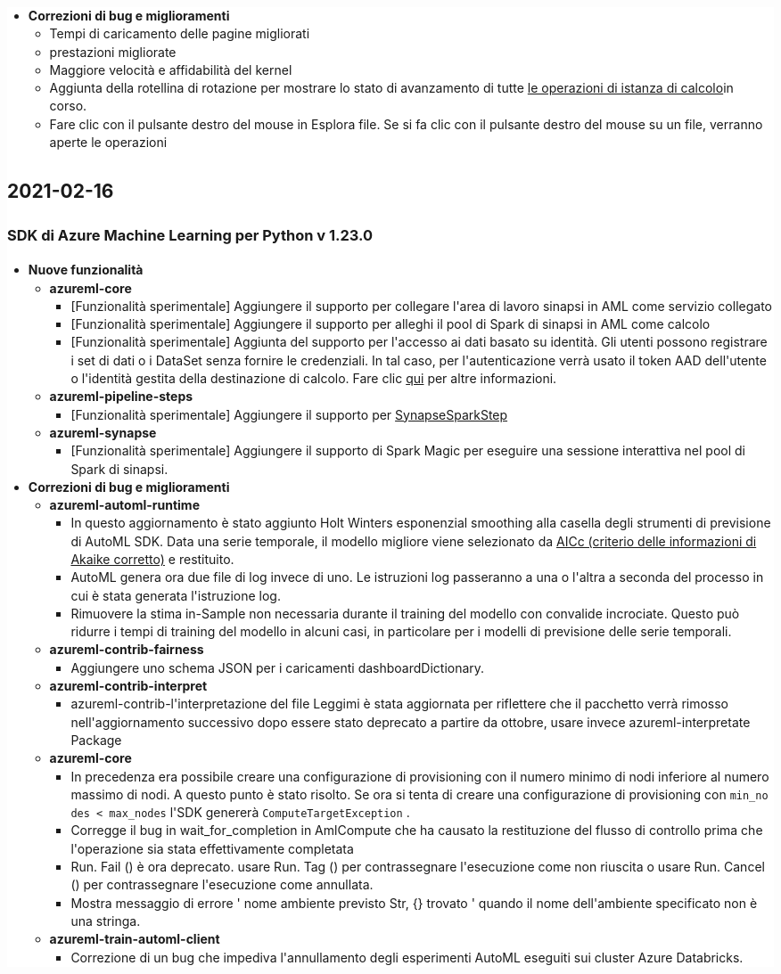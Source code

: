 
+ **Correzioni di bug e miglioramenti**
  + Tempi di caricamento delle pagine migliorati
  + prestazioni migliorate 
  + Maggiore velocità e affidabilità del kernel
  + Aggiunta della rotellina di rotazione per mostrare lo stato di avanzamento di tutte [le operazioni di istanza di calcolo](https://docs.microsoft.com/azure/machine-learning/how-to-run-jupyter-notebooks#status-indicators)in corso.
  + Fare clic con il pulsante destro del mouse in Esplora file. Se si fa clic con il pulsante destro del mouse su un file, verranno aperte le operazioni 


## <a name="2021-02-16"></a>2021-02-16

### <a name="azure-machine-learning-sdk-for-python-v1230"></a>SDK di Azure Machine Learning per Python v 1.23.0
+ **Nuove funzionalità**
  + **azureml-core**
    + [Funzionalità sperimentale] Aggiungere il supporto per collegare l'area di lavoro sinapsi in AML come servizio collegato
    + [Funzionalità sperimentale] Aggiungere il supporto per alleghi il pool di Spark di sinapsi in AML come calcolo
    + [Funzionalità sperimentale] Aggiunta del supporto per l'accesso ai dati basato su identità. Gli utenti possono registrare i set di dati o i DataSet senza fornire le credenziali. In tal caso, per l'autenticazione verrà usato il token AAD dell'utente o l'identità gestita della destinazione di calcolo. Fare clic [qui](https://aka.ms/data-access) per altre informazioni.
  + **azureml-pipeline-steps**
    + [Funzionalità sperimentale] Aggiungere il supporto per [SynapseSparkStep](/python/api/azureml-pipeline-steps/azureml.pipeline.steps.synapsesparkstep)
  + **azureml-synapse**
    + [Funzionalità sperimentale] Aggiungere il supporto di Spark Magic per eseguire una sessione interattiva nel pool di Spark di sinapsi.
+ **Correzioni di bug e miglioramenti**
  + **azureml-automl-runtime**
    + In questo aggiornamento è stato aggiunto Holt Winters esponenzial smoothing alla casella degli strumenti di previsione di AutoML SDK. Data una serie temporale, il modello migliore viene selezionato da [AICc (criterio delle informazioni di Akaike corretto)](https://otexts.com/fpp3/selecting-predictors.html#selecting-predictors) e restituito.
    + AutoML genera ora due file di log invece di uno. Le istruzioni log passeranno a una o l'altra a seconda del processo in cui è stata generata l'istruzione log.
    + Rimuovere la stima in-Sample non necessaria durante il training del modello con convalide incrociate. Questo può ridurre i tempi di training del modello in alcuni casi, in particolare per i modelli di previsione delle serie temporali.
  + **azureml-contrib-fairness**
    + Aggiungere uno schema JSON per i caricamenti dashboardDictionary.
  + **azureml-contrib-interpret**
    + azureml-contrib-l'interpretazione del file Leggimi è stata aggiornata per riflettere che il pacchetto verrà rimosso nell'aggiornamento successivo dopo essere stato deprecato a partire da ottobre, usare invece azureml-interpretate Package
  + **azureml-core**
    + In precedenza era possibile creare una configurazione di provisioning con il numero minimo di nodi inferiore al numero massimo di nodi. A questo punto è stato risolto. Se ora si tenta di creare una configurazione di provisioning con `min_nodes < max_nodes` l'SDK genererà `ComputeTargetException` .
    +  Corregge il bug in wait_for_completion in AmlCompute che ha causato la restituzione del flusso di controllo prima che l'operazione sia stata effettivamente completata
    + Run. Fail () è ora deprecato. usare Run. Tag () per contrassegnare l'esecuzione come non riuscita o usare Run. Cancel () per contrassegnare l'esecuzione come annullata.
    + Mostra messaggio di errore ' nome ambiente previsto Str, {} trovato ' quando il nome dell'ambiente specificato non è una stringa.
  + **azureml-train-automl-client**
    + Correzione di un bug che impediva l'annullamento degli esperimenti AutoML eseguiti sui cluster Azure Databricks.

